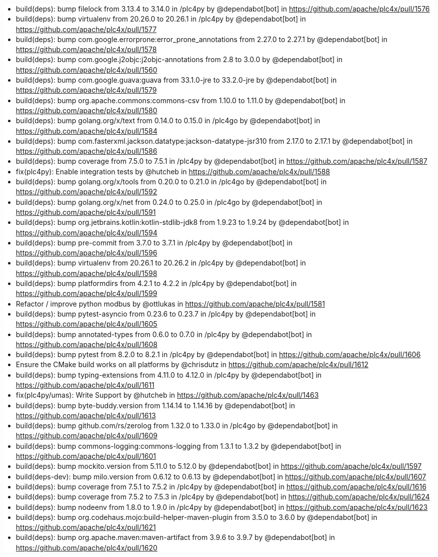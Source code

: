 * build(deps): bump filelock from 3.13.4 to 3.14.0 in /plc4py by @dependabot[bot] in https://github.com/apache/plc4x/pull/1576
* build(deps): bump virtualenv from 20.26.0 to 20.26.1 in /plc4py by @dependabot[bot] in https://github.com/apache/plc4x/pull/1577
* build(deps): bump com.google.errorprone:error_prone_annotations from 2.27.0 to 2.27.1 by @dependabot[bot] in https://github.com/apache/plc4x/pull/1578
* build(deps): bump com.google.j2objc:j2objc-annotations from 2.8 to 3.0.0 by @dependabot[bot] in https://github.com/apache/plc4x/pull/1560
* build(deps): bump com.google.guava:guava from 33.1.0-jre to 33.2.0-jre by @dependabot[bot] in https://github.com/apache/plc4x/pull/1579
* build(deps): bump org.apache.commons:commons-csv from 1.10.0 to 1.11.0 by @dependabot[bot] in https://github.com/apache/plc4x/pull/1580
* build(deps): bump golang.org/x/text from 0.14.0 to 0.15.0 in /plc4go by @dependabot[bot] in https://github.com/apache/plc4x/pull/1584
* build(deps): bump com.fasterxml.jackson.datatype:jackson-datatype-jsr310 from 2.17.0 to 2.17.1 by @dependabot[bot] in https://github.com/apache/plc4x/pull/1586
* build(deps): bump coverage from 7.5.0 to 7.5.1 in /plc4py by @dependabot[bot] in https://github.com/apache/plc4x/pull/1587
* fix(plc4py): Enable integration tests by @hutcheb in https://github.com/apache/plc4x/pull/1588
* build(deps): bump golang.org/x/tools from 0.20.0 to 0.21.0 in /plc4go by @dependabot[bot] in https://github.com/apache/plc4x/pull/1592
* build(deps): bump golang.org/x/net from 0.24.0 to 0.25.0 in /plc4go by @dependabot[bot] in https://github.com/apache/plc4x/pull/1591
* build(deps): bump org.jetbrains.kotlin:kotlin-stdlib-jdk8 from 1.9.23 to 1.9.24 by @dependabot[bot] in https://github.com/apache/plc4x/pull/1594
* build(deps): bump pre-commit from 3.7.0 to 3.7.1 in /plc4py by @dependabot[bot] in https://github.com/apache/plc4x/pull/1596
* build(deps): bump virtualenv from 20.26.1 to 20.26.2 in /plc4py by @dependabot[bot] in https://github.com/apache/plc4x/pull/1598
* build(deps): bump platformdirs from 4.2.1 to 4.2.2 in /plc4py by @dependabot[bot] in https://github.com/apache/plc4x/pull/1599
* Refactor / improve python modbus by @ottlukas in https://github.com/apache/plc4x/pull/1581
* build(deps): bump pytest-asyncio from 0.23.6 to 0.23.7 in /plc4py by @dependabot[bot] in https://github.com/apache/plc4x/pull/1605
* build(deps): bump annotated-types from 0.6.0 to 0.7.0 in /plc4py by @dependabot[bot] in https://github.com/apache/plc4x/pull/1608
* build(deps): bump pytest from 8.2.0 to 8.2.1 in /plc4py by @dependabot[bot] in https://github.com/apache/plc4x/pull/1606
* Ensure the CMake build works on all platforms by @chrisdutz in https://github.com/apache/plc4x/pull/1612
* build(deps): bump typing-extensions from 4.11.0 to 4.12.0 in /plc4py by @dependabot[bot] in https://github.com/apache/plc4x/pull/1611
* fix(plc4py/umas): Write Support by @hutcheb in https://github.com/apache/plc4x/pull/1463
* build(deps): bump byte-buddy.version from 1.14.14 to 1.14.16 by @dependabot[bot] in https://github.com/apache/plc4x/pull/1613
* build(deps): bump github.com/rs/zerolog from 1.32.0 to 1.33.0 in /plc4go by @dependabot[bot] in https://github.com/apache/plc4x/pull/1609
* build(deps): bump commons-logging:commons-logging from 1.3.1 to 1.3.2 by @dependabot[bot] in https://github.com/apache/plc4x/pull/1601
* build(deps): bump mockito.version from 5.11.0 to 5.12.0 by @dependabot[bot] in https://github.com/apache/plc4x/pull/1597
* build(deps-dev): bump milo.version from 0.6.12 to 0.6.13 by @dependabot[bot] in https://github.com/apache/plc4x/pull/1607
* build(deps): bump coverage from 7.5.1 to 7.5.2 in /plc4py by @dependabot[bot] in https://github.com/apache/plc4x/pull/1616
* build(deps): bump coverage from 7.5.2 to 7.5.3 in /plc4py by @dependabot[bot] in https://github.com/apache/plc4x/pull/1624
* build(deps): bump nodeenv from 1.8.0 to 1.9.0 in /plc4py by @dependabot[bot] in https://github.com/apache/plc4x/pull/1623
* build(deps): bump org.codehaus.mojo:build-helper-maven-plugin from 3.5.0 to 3.6.0 by @dependabot[bot] in https://github.com/apache/plc4x/pull/1621
* build(deps): bump org.apache.maven:maven-artifact from 3.9.6 to 3.9.7 by @dependabot[bot] in https://github.com/apache/plc4x/pull/1620